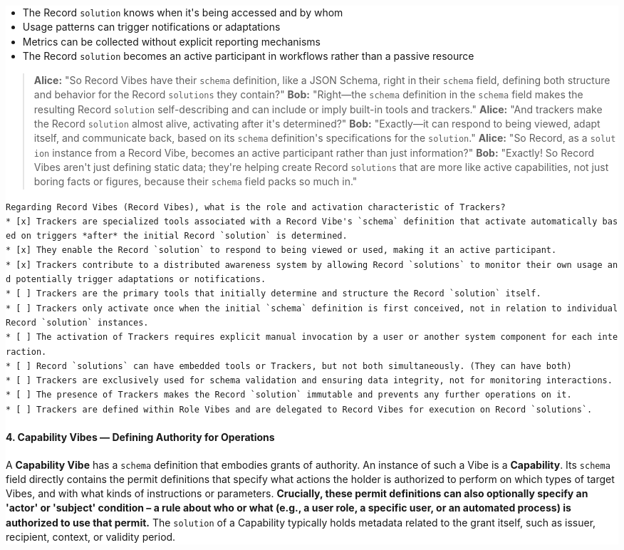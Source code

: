 - The Record `solution` knows when it's being accessed and by whom
- Usage patterns can trigger notifications or adaptations
- Metrics can be collected without explicit reporting mechanisms
- The Record `solution` becomes an active participant in workflows rather than a passive resource

> **Alice:** "So Record Vibes have their `schema` definition, like a JSON Schema, right in their `schema` field, defining both structure and behavior for the Record `solutions` they contain?"
> **Bob:** "Right—the `schema` definition in the `schema` field makes the resulting Record `solution` self-describing and can include or imply built-in tools and trackers."
> **Alice:** "And trackers make the Record `solution` almost alive, activating after it's determined?"
> **Bob:** "Exactly—it can respond to being viewed, adapt itself, and communicate back, based on its `schema` definition's specifications for the `solution`."
> **Alice:** "So Record, as a `solution` instance from a Record Vibe, becomes an active participant rather than just information?"
> **Bob:** "Exactly! So Record Vibes aren't just defining static data; they're helping create Record `solutions` that are more like active capabilities, not just boring facts or figures, because their `schema` field packs so much in."

```question
Regarding Record Vibes (Record Vibes), what is the role and activation characteristic of Trackers?
* [x] Trackers are specialized tools associated with a Record Vibe's `schema` definition that activate automatically based on triggers *after* the initial Record `solution` is determined.
* [x] They enable the Record `solution` to respond to being viewed or used, making it an active participant.
* [x] Trackers contribute to a distributed awareness system by allowing Record `solutions` to monitor their own usage and potentially trigger adaptations or notifications.
* [ ] Trackers are the primary tools that initially determine and structure the Record `solution` itself.
* [ ] Trackers only activate once when the initial `schema` definition is first conceived, not in relation to individual Record `solution` instances.
* [ ] The activation of Trackers requires explicit manual invocation by a user or another system component for each interaction.
* [ ] Record `solutions` can have embedded tools or Trackers, but not both simultaneously. (They can have both)
* [ ] Trackers are exclusively used for schema validation and ensuring data integrity, not for monitoring interactions.
* [ ] The presence of Trackers makes the Record `solution` immutable and prevents any further operations on it.
* [ ] Trackers are defined within Role Vibes and are delegated to Record Vibes for execution on Record `solutions`.
```

#### 4. Capability Vibes — Defining Authority for Operations

A **Capability Vibe** has a `schema` definition that embodies grants of authority. An instance of such a Vibe is a **Capability**. Its `schema` field directly contains the permit definitions that specify what actions the holder is authorized to perform on which types of target Vibes, and with what kinds of instructions or parameters. **Crucially, these permit definitions can also optionally specify an 'actor' or 'subject' condition – a rule about who or what (e.g., a user role, a specific user, or an automated process) is authorized to use that permit.** The `solution` of a Capability typically holds metadata related to the grant itself, such as issuer, recipient, context, or validity period.
